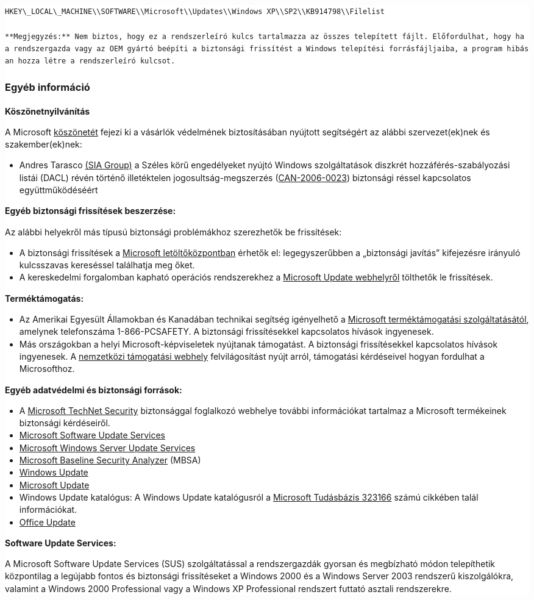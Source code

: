     HKEY\_LOCAL\_MACHINE\\SOFTWARE\\Microsoft\\Updates\\Windows XP\\SP2\\KB914798\\Filelist

    **Megjegyzés:** Nem biztos, hogy ez a rendszerleíró kulcs tartalmazza az összes telepített fájlt. Előfordulhat, hogy ha a rendszergazda vagy az OEM gyártó beépíti a biztonsági frissítést a Windows telepítési forrásfájljaiba, a program hibásan hozza létre a rendszerleíró kulcsot.

### Egyéb információ

**Köszönetnyilvánítás**

A Microsoft [köszönetét](http://go.microsoft.com/fwlink/?linkid=21127) fejezi ki a vásárlók védelmének biztosításában nyújtott segítségért az alábbi szervezet(ek)nek és szakember(ek)nek:

-   Andres Tarasco [(SIA Group)](http://www.siainternational.com/) a Széles körű engedélyeket nyújtó Windows szolgáltatások diszkrét hozzáférés-szabályozási listái (DACL) révén történő illetéktelen jogosultság-megszerzés ([CAN-2006-0023](http://www.cve.mitre.org/cgi-bin/cvename.cgi?name=can-2006-0023)) biztonsági réssel kapcsolatos együttműködéséért

**Egyéb biztonsági frissítések beszerzése:**

Az alábbi helyekről más típusú biztonsági problémákhoz szerezhetők be frissítések:

-   A biztonsági frissítések a [Microsoft letöltőközpontban](http://go.microsoft.com/fwlink/?linkid=21129) érhetők el: legegyszerűbben a „biztonsági javítás” kifejezésre irányuló kulcsszavas kereséssel találhatja meg őket.
-   A kereskedelmi forgalomban kapható operációs rendszerekhez a [Microsoft Update webhelyről](http://go.microsoft.com/fwlink/?linkid=40747) tölthetők le frissítések.

**Terméktámogatás:**

-   Az Amerikai Egyesült Államokban és Kanadában technikai segítség igényelhető a [Microsoft terméktámogatási szolgáltatásától](http://go.microsoft.com/fwlink/?linkid=21131), amelynek telefonszáma 1-866-PCSAFETY. A biztonsági frissítésekkel kapcsolatos hívások ingyenesek.
-   Más országokban a helyi Microsoft-képviseletek nyújtanak támogatást. A biztonsági frissítésekkel kapcsolatos hívások ingyenesek. A [nemzetközi támogatási webhely](http://go.microsoft.com/fwlink/?linkid=21155) felvilágosítást nyújt arról, támogatási kérdéseivel hogyan fordulhat a Microsofthoz.

**Egyéb adatvédelmi és biztonsági források:**

-   A [Microsoft TechNet Security](http://go.microsoft.com/fwlink/?linkid=21132) biztonsággal foglalkozó webhelye további információkat tartalmaz a Microsoft termékeinek biztonsági kérdéseiről.
-   [Microsoft Software Update Services](http://go.microsoft.com/fwlink/?linkid=21133)
-   [Microsoft Windows Server Update Services](http://go.microsoft.com/fwlink/?linkid=50120)
-   [Microsoft Baseline Security Analyzer](http://go.microsoft.com/fwlink/?linkid=21134) (MBSA)
-   [Windows Update](http://go.microsoft.com/fwlink/?linkid=21130)
-   [Microsoft Update](http://update.microsoft.com/microsoftupdate)
-   Windows Update katalógus: A Windows Update katalógusról a [Microsoft Tudásbázis 323166](http://support.microsoft.com/kb/323166) számú cikkében talál információkat.
-   [Office Update](http://go.microsoft.com/fwlink/?linkid=21135)

**Software Update Services:**

A Microsoft Software Update Services (SUS) szolgáltatással a rendszergazdák gyorsan és megbízható módon telepíthetik központilag a legújabb fontos és biztonsági frissítéseket a Windows 2000 és a Windows Server 2003 rendszerű kiszolgálókra, valamint a Windows 2000 Professional vagy a Windows XP Professional rendszert futtató asztali rendszerekre.
